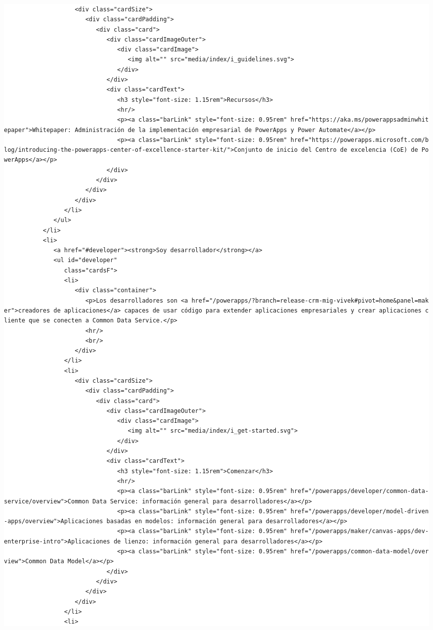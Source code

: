                         <div class="cardSize">
                           <div class="cardPadding">
                              <div class="card">
                                 <div class="cardImageOuter">
                                    <div class="cardImage">
                                       <img alt="" src="media/index/i_guidelines.svg">
                                    </div>
                                 </div>
                                 <div class="cardText">
                                    <h3 style="font-size: 1.15rem">Recursos</h3>
                                    <hr/>
                                    <p><a class="barLink" style="font-size: 0.95rem" href="https://aka.ms/powerappsadminwhitepaper">Whitepaper: Administración de la implementación empresarial de PowerApps y Power Automate</a></p>
                                    <p><a class="barLink" style="font-size: 0.95rem" href="https://powerapps.microsoft.com/blog/introducing-the-powerapps-center-of-excellence-starter-kit/">Conjunto de inicio del Centro de excelencia (CoE) de PowerApps</a></p>
                                 </div>
                              </div>
                           </div>
                        </div>
                     </li>
                  </ul>
               </li>
               <li>
                  <a href="#developer"><strong>Soy desarrollador</strong></a>
                  <ul id="developer"
                     class="cardsF">
                     <li>
                        <div class="container">
                           <p>Los desarrolladores son <a href="/powerapps/?branch=release-crm-mig-vivek#pivot=home&panel=maker">creadores de aplicaciones</a> capaces de usar código para extender aplicaciones empresariales y crear aplicaciones cliente que se conecten a Common Data Service.</p>
                           <hr/>
                           <br/>
                        </div>
                     </li>
                     <li>
                        <div class="cardSize">
                           <div class="cardPadding">
                              <div class="card">
                                 <div class="cardImageOuter">
                                    <div class="cardImage">
                                       <img alt="" src="media/index/i_get-started.svg">
                                    </div>
                                 </div>
                                 <div class="cardText">
                                    <h3 style="font-size: 1.15rem">Comenzar</h3>
                                    <hr/>
                                    <p><a class="barLink" style="font-size: 0.95rem" href="/powerapps/developer/common-data-service/overview">Common Data Service: información general para desarrolladores</a></p>
                                    <p><a class="barLink" style="font-size: 0.95rem" href="/powerapps/developer/model-driven-apps/overview">Aplicaciones basadas en modelos: información general para desarrolladores</a></p>
                                    <p><a class="barLink" style="font-size: 0.95rem" href="/powerapps/maker/canvas-apps/dev-enterprise-intro">Aplicaciones de lienzo: información general para desarrolladores</a></p>
                                    <p><a class="barLink" style="font-size: 0.95rem" href="/powerapps/common-data-model/overview">Common Data Model</a></p>
                                 </div>
                              </div>
                           </div>
                        </div>
                     </li>
                     <li>